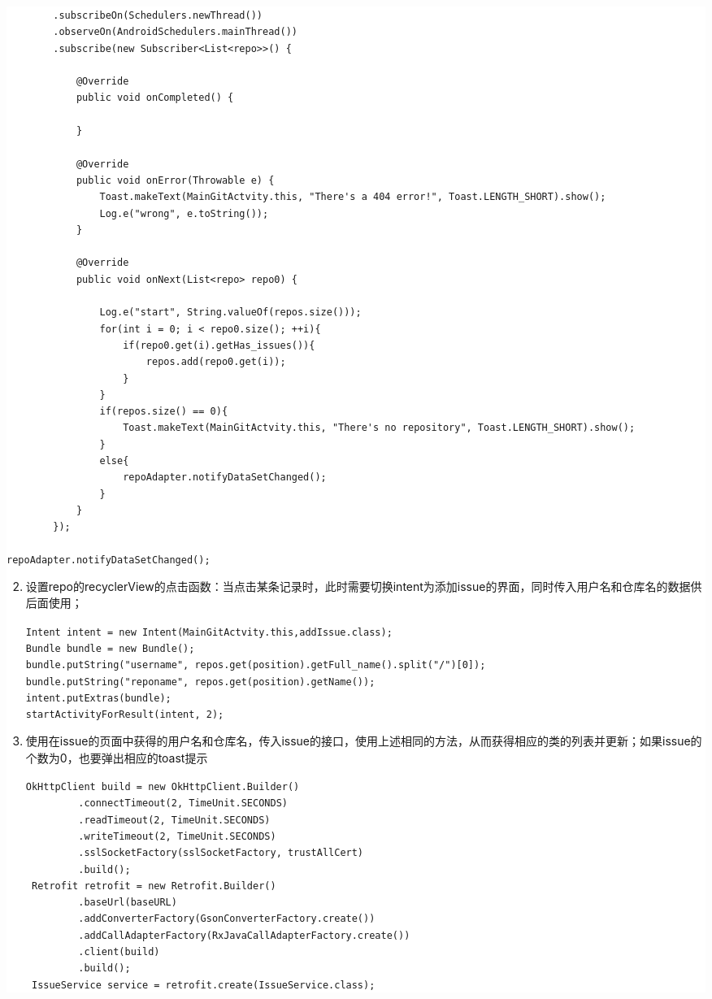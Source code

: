    ```
           .subscribeOn(Schedulers.newThread())
           .observeOn(AndroidSchedulers.mainThread())
           .subscribe(new Subscriber<List<repo>>() {
   
               @Override
               public void onCompleted() {
   
               }
   
               @Override
               public void onError(Throwable e) {
                   Toast.makeText(MainGitActvity.this, "There's a 404 error!", Toast.LENGTH_SHORT).show();
                   Log.e("wrong", e.toString());
               }
   
               @Override
               public void onNext(List<repo> repo0) {
   
                   Log.e("start", String.valueOf(repos.size()));
                   for(int i = 0; i < repo0.size(); ++i){
                       if(repo0.get(i).getHas_issues()){
                           repos.add(repo0.get(i));
                       }
                   }
                   if(repos.size() == 0){
                       Toast.makeText(MainGitActvity.this, "There's no repository", Toast.LENGTH_SHORT).show();
                   }
                   else{
                       repoAdapter.notifyDataSetChanged();
                   }
               }
           });
   
   repoAdapter.notifyDataSetChanged();
   ```

2. 设置repo的recyclerView的点击函数：当点击某条记录时，此时需要切换intent为添加issue的界面，同时传入用户名和仓库名的数据供后面使用；

   ```
   Intent intent = new Intent(MainGitActvity.this,addIssue.class);
   Bundle bundle = new Bundle();
   bundle.putString("username", repos.get(position).getFull_name().split("/")[0]);
   bundle.putString("reponame", repos.get(position).getName());
   intent.putExtras(bundle);
   startActivityForResult(intent, 2);
   ```

3. 使用在issue的页面中获得的用户名和仓库名，传入issue的接口，使用上述相同的方法，从而获得相应的类的列表并更新；如果issue的个数为0，也要弹出相应的toast提示

   ```
   OkHttpClient build = new OkHttpClient.Builder()
            .connectTimeout(2, TimeUnit.SECONDS)
            .readTimeout(2, TimeUnit.SECONDS)
            .writeTimeout(2, TimeUnit.SECONDS)
            .sslSocketFactory(sslSocketFactory, trustAllCert)
            .build();
    Retrofit retrofit = new Retrofit.Builder()
            .baseUrl(baseURL)
            .addConverterFactory(GsonConverterFactory.create())
            .addCallAdapterFactory(RxJavaCallAdapterFactory.create())
            .client(build)
            .build();
    IssueService service = retrofit.create(IssueService.class);
   ```